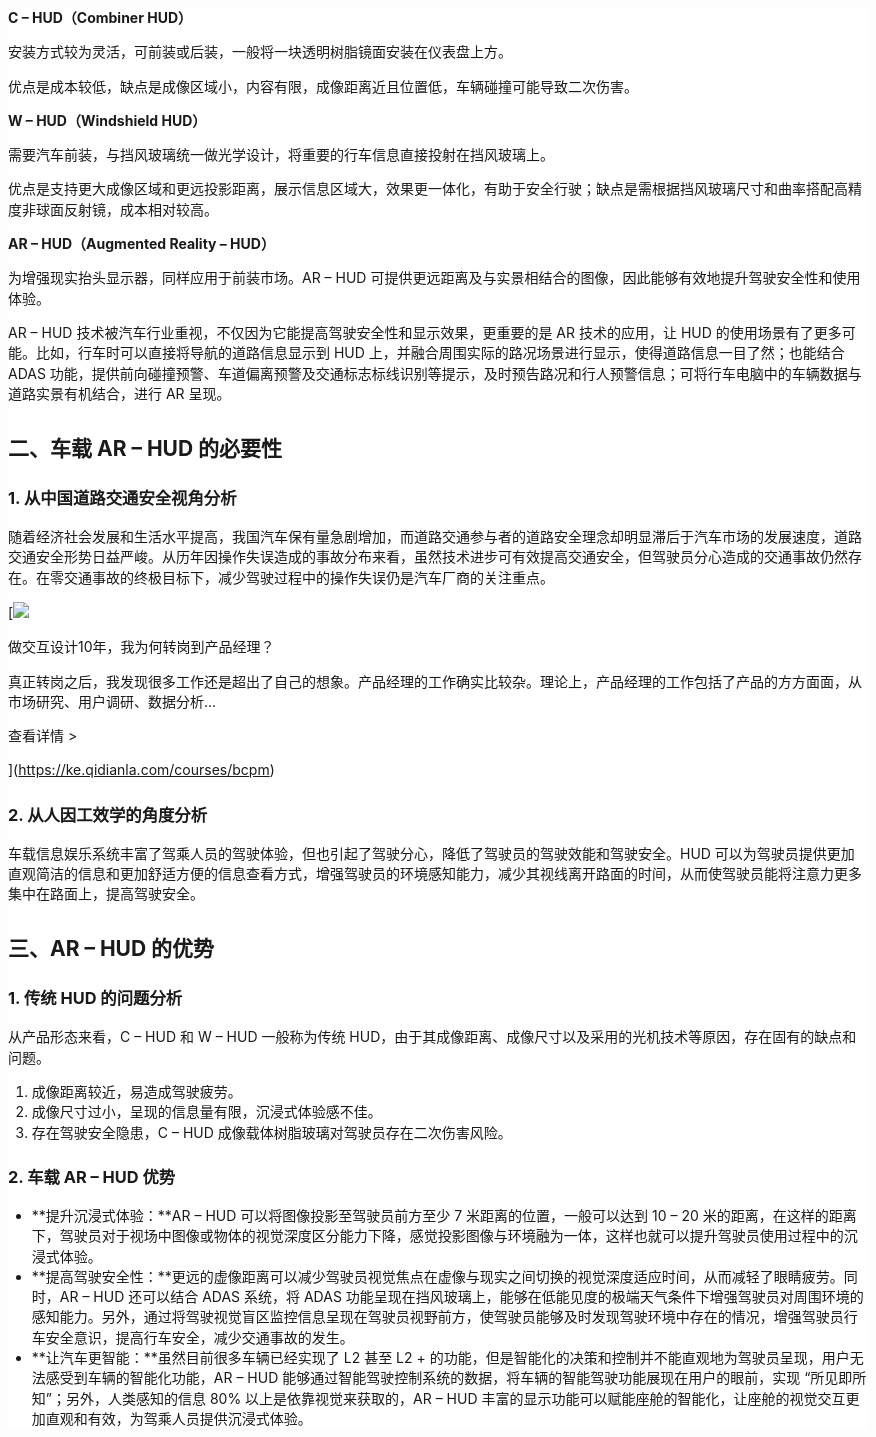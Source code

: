 **C – HUD（Combiner HUD）**

安装方式较为灵活，可前装或后装，一般将一块透明树脂镜面安装在仪表盘上方。

优点是成本较低，缺点是成像区域小，内容有限，成像距离近且位置低，车辆碰撞可能导致二次伤害。

**W – HUD（Windshield HUD）**

需要汽车前装，与挡风玻璃统一做光学设计，将重要的行车信息直接投射在挡风玻璃上。

优点是支持更大成像区域和更远投影距离，展示信息区域大，效果更一体化，有助于安全行驶；缺点是需根据挡风玻璃尺寸和曲率搭配高精度非球面反射镜，成本相对较高。

**AR – HUD（Augmented Reality – HUD）**

为增强现实抬头显示器，同样应用于前装市场。AR – HUD 可提供更远距离及与实景相结合的图像，因此能够有效地提升驾驶安全性和使用体验。

AR – HUD 技术被汽车行业重视，不仅因为它能提高驾驶安全性和显示效果，更重要的是 AR 技术的应用，让 HUD 的使用场景有了更多可能。比如，行车时可以直接将导航的道路信息显示到 HUD 上，并融合周围实际的路况场景进行显示，使得道路信息一目了然；也能结合 ADAS 功能，提供前向碰撞预警、车道偏离预警及交通标志标线识别等提示，及时预告路况和行人预警信息；可将行车电脑中的车辆数据与道路实景有机结合，进行 AR 呈现。

## 二、车载 AR – HUD 的必要性

### 1\. 从中国道路交通安全视角分析

随着经济社会发展和生活水平提高，我国汽车保有量急剧增加，而道路交通参与者的道路安全理念却明显滞后于汽车市场的发展速度，道路交通安全形势日益严峻。从历年因操作失误造成的事故分布来看，虽然技术进步可有效提高交通安全，但驾驶员分心造成的交通事故仍然存在。在零交通事故的终极目标下，减少驾驶过程中的操作失误仍是汽车厂商的关注重点。

[![](https://image.woshipm.com/2023/08/02/769bf6f4-30e6-11ee-b3cb-00163e0b5ff3.png)

做交互设计10年，我为何转岗到产品经理？

真正转岗之后，我发现很多工作还是超出了自己的想象。产品经理的工作确实比较杂。理论上，产品经理的工作包括了产品的方方面面，从市场研究、用户调研、数据分析...

查看详情 >

](https://ke.qidianla.com/courses/bcpm)

### 2\. 从人因工效学的角度分析

车载信息娱乐系统丰富了驾乘人员的驾驶体验，但也引起了驾驶分心，降低了驾驶员的驾驶效能和驾驶安全。HUD 可以为驾驶员提供更加直观简洁的信息和更加舒适方便的信息查看方式，增强驾驶员的环境感知能力，减少其视线离开路面的时间，从而使驾驶员能将注意力更多集中在路面上，提高驾驶安全。

## 三、AR – HUD 的优势

### 1\. 传统 HUD 的问题分析

从产品形态来看，C – HUD 和 W – HUD 一般称为传统 HUD，由于其成像距离、成像尺寸以及采用的光机技术等原因，存在固有的缺点和问题。

1.  成像距离较近，易造成驾驶疲劳。
2.  成像尺寸过小，呈现的信息量有限，沉浸式体验感不佳。
3.  存在驾驶安全隐患，C – HUD 成像载体树脂玻璃对驾驶员存在二次伤害风险。

### 2\. 车载 AR – HUD 优势

*   **提升沉浸式体验：**AR – HUD 可以将图像投影至驾驶员前方至少 7 米距离的位置，一般可以达到 10 – 20 米的距离，在这样的距离下，驾驶员对于视场中图像或物体的视觉深度区分能力下降，感觉投影图像与环境融为一体，这样也就可以提升驾驶员使用过程中的沉浸式体验。
*   **提高驾驶安全性：**更远的虚像距离可以减少驾驶员视觉焦点在虚像与现实之间切换的视觉深度适应时间，从而减轻了眼睛疲劳。同时，AR – HUD 还可以结合 ADAS 系统，将 ADAS 功能呈现在挡风玻璃上，能够在低能见度的极端天气条件下增强驾驶员对周围环境的感知能力。另外，通过将驾驶视觉盲区监控信息呈现在驾驶员视野前方，使驾驶员能够及时发现驾驶环境中存在的情况，增强驾驶员行车安全意识，提高行车安全，减少交通事故的发生。
*   **让汽车更智能：**虽然目前很多车辆已经实现了 L2 甚至 L2 + 的功能，但是智能化的决策和控制并不能直观地为驾驶员呈现，用户无法感受到车辆的智能化功能，AR – HUD 能够通过智能驾驶控制系统的数据，将车辆的智能驾驶功能展现在用户的眼前，实现 “所见即所知”；另外，人类感知的信息 80% 以上是依靠视觉来获取的，AR – HUD 丰富的显示功能可以赋能座舱的智能化，让座舱的视觉交互更加直观和有效，为驾乘人员提供沉浸式体验。
